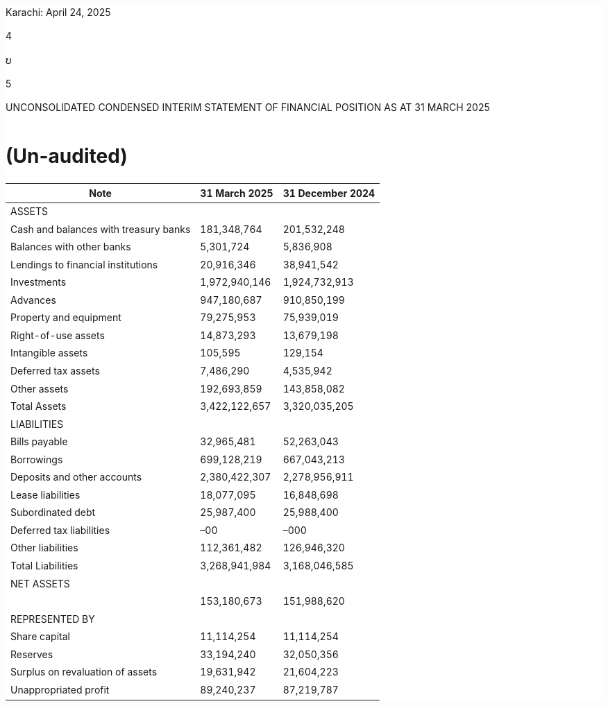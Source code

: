 Karachi: April 24, 2025


4



ບ

5



UNCONSOLIDATED CONDENSED INTERIM STATEMENT OF FINANCIAL POSITION AS AT 31 MARCH 2025

# (Un-audited)

| Note                                  | 31 March 2025 | 31 December 2024 |
| ------------------------------------- | ------------- | ---------------- |
| ASSETS                                |               |                  |
| Cash and balances with treasury banks | 181,348,764   | 201,532,248      |
| Balances with other banks             | 5,301,724     | 5,836,908        |
| Lendings to financial institutions    | 20,916,346    | 38,941,542       |
| Investments                           | 1,972,940,146 | 1,924,732,913    |
| Advances                              | 947,180,687   | 910,850,199      |
| Property and equipment                | 79,275,953    | 75,939,019       |
| Right-of-use assets                   | 14,873,293    | 13,679,198       |
| Intangible assets                     | 105,595       | 129,154          |
| Deferred tax assets                   | 7,486,290     | 4,535,942        |
| Other assets                          | 192,693,859   | 143,858,082      |
| Total Assets                          | 3,422,122,657 | 3,320,035,205    |
| LIABILITIES                           |               |                  |
| Bills payable                         | 32,965,481    | 52,263,043       |
| Borrowings                            | 699,128,219   | 667,043,213      |
| Deposits and other accounts           | 2,380,422,307 | 2,278,956,911    |
| Lease liabilities                     | 18,077,095    | 16,848,698       |
| Subordinated debt                     | 25,987,400    | 25,988,400       |
| Deferred tax liabilities              | –00           | –000             |
| Other liabilities                     | 112,361,482   | 126,946,320      |
| Total Liabilities                     | 3,268,941,984 | 3,168,046,585    |
| NET ASSETS                            |               |                  |
|                                       | 153,180,673   | 151,988,620      |
| REPRESENTED BY                        |               |                  |
| Share capital                         | 11,114,254    | 11,114,254       |
| Reserves                              | 33,194,240    | 32,050,356       |
| Surplus on revaluation of assets      | 19,631,942    | 21,604,223       |
| Unappropriated profit                 | 89,240,237    | 87,219,787       |